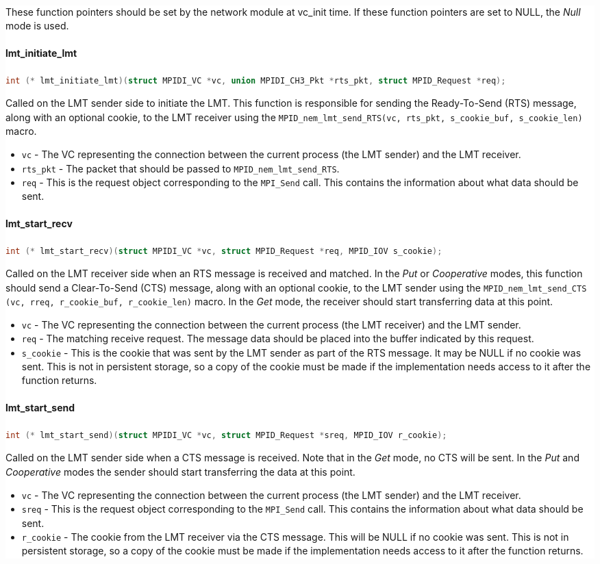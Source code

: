 These function pointers should be set by the network module at vc_init
time. If these function pointers are set to NULL, the *Null* mode is
used.

#### lmt_initiate_lmt

```c
int (* lmt_initiate_lmt)(struct MPIDI_VC *vc, union MPIDI_CH3_Pkt *rts_pkt, struct MPID_Request *req);
```

Called on the LMT sender side to initiate the LMT. This function is
responsible for sending the Ready-To-Send (RTS) message, along with an
optional cookie, to the LMT receiver using the
`MPID_nem_lmt_send_RTS(vc, rts_pkt, s_cookie_buf, s_cookie_len)` macro.

- `vc` - The VC representing the connection between the current process (the
  LMT sender) and the LMT receiver.
- `rts_pkt` - The packet that should be passed to `MPID_nem_lmt_send_RTS`.
- `req` - This is the request object corresponding to the `MPI_Send` call.
  This contains the information about what data should be sent.

#### lmt_start_recv

```c
int (* lmt_start_recv)(struct MPIDI_VC *vc, struct MPID_Request *req, MPID_IOV s_cookie);
```

Called on the LMT receiver side when an RTS message is received and
matched. In the *Put* or *Cooperative* modes, this function should send
a Clear-To-Send (CTS) message, along with an optional cookie, to the LMT
sender using the `MPID_nem_lmt_send_CTS(vc, rreq, r_cookie_buf,
r_cookie_len)` macro. In the *Get* mode, the receiver should start
transferring data at this point.

- `vc` - The VC representing the connection between the current
  process (the LMT receiver) and the LMT sender.
- `req` - The matching receive request. The message data should be
  placed into the buffer indicated by this request.
- `s_cookie` - This is the cookie that was sent by the LMT sender as
  part of the RTS message. It may be NULL if no cookie was sent. This
  is not in persistent storage, so a copy of the cookie must be made
  if the implementation needs access to it after the function returns.

#### lmt_start_send

```c
int (* lmt_start_send)(struct MPIDI_VC *vc, struct MPID_Request *sreq, MPID_IOV r_cookie);
```

Called on the LMT sender side when a CTS message is received. Note that
in the *Get* mode, no CTS will be sent. In the *Put* and *Cooperative*
modes the sender should start transferring the data at this point.

- `vc` - The VC representing the connection between the current
  process (the LMT sender) and the LMT receiver.
- `sreq` - This is the request object corresponding to the `MPI_Send`
  call. This contains the information about what data should be
  sent.
- `r_cookie` - The cookie from the LMT receiver via the CTS message.
  This will be NULL if no cookie was sent. This is not in persistent
  storage, so a copy of the cookie must be made if the implementation
  needs access to it after the function returns.

